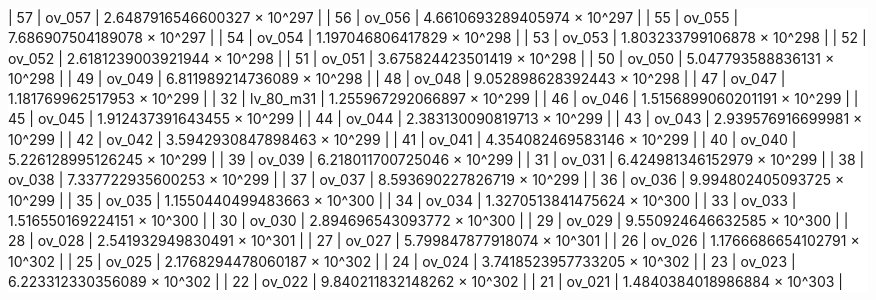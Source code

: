 | 57 | ov_057 | 2.6487916546600327 × 10^297 |
| 56 | ov_056 | 4.6610693289405974 × 10^297 |
| 55 | ov_055 | 7.686907504189078 × 10^297 |
| 54 | ov_054 | 1.197046806417829 × 10^298 |
| 53 | ov_053 | 1.803233799106878 × 10^298 |
| 52 | ov_052 | 2.6181239003921944 × 10^298 |
| 51 | ov_051 | 3.675824423501419 × 10^298 |
| 50 | ov_050 | 5.047793588836131 × 10^298 |
| 49 | ov_049 | 6.811989214736089 × 10^298 |
| 48 | ov_048 | 9.052898628392443 × 10^298 |
| 47 | ov_047 | 1.181769962517953 × 10^299 |
| 32 | lv_80_m31 | 1.255967292066897 × 10^299 |
| 46 | ov_046 | 1.5156899060201191 × 10^299 |
| 45 | ov_045 | 1.912437391643455 × 10^299 |
| 44 | ov_044 | 2.383130090819713 × 10^299 |
| 43 | ov_043 | 2.939576916699981 × 10^299 |
| 42 | ov_042 | 3.5942930847898463 × 10^299 |
| 41 | ov_041 | 4.354082469583146 × 10^299 |
| 40 | ov_040 | 5.226128995126245 × 10^299 |
| 39 | ov_039 | 6.218011700725046 × 10^299 |
| 31 | ov_031 | 6.424981346152979 × 10^299 |
| 38 | ov_038 | 7.337722935600253 × 10^299 |
| 37 | ov_037 | 8.593690227826719 × 10^299 |
| 36 | ov_036 | 9.994802405093725 × 10^299 |
| 35 | ov_035 | 1.1550440499483663 × 10^300 |
| 34 | ov_034 | 1.3270513841475624 × 10^300 |
| 33 | ov_033 | 1.516550169224151 × 10^300 |
| 30 | ov_030 | 2.894696543093772 × 10^300 |
| 29 | ov_029 | 9.550924646632585 × 10^300 |
| 28 | ov_028 | 2.541932949830491 × 10^301 |
| 27 | ov_027 | 5.799847877918074 × 10^301 |
| 26 | ov_026 | 1.1766686654102791 × 10^302 |
| 25 | ov_025 | 2.1768294478060187 × 10^302 |
| 24 | ov_024 | 3.7418523957733205 × 10^302 |
| 23 | ov_023 | 6.223312330356089 × 10^302 |
| 22 | ov_022 | 9.840211832148262 × 10^302 |
| 21 | ov_021 | 1.4840384018986884 × 10^303 |